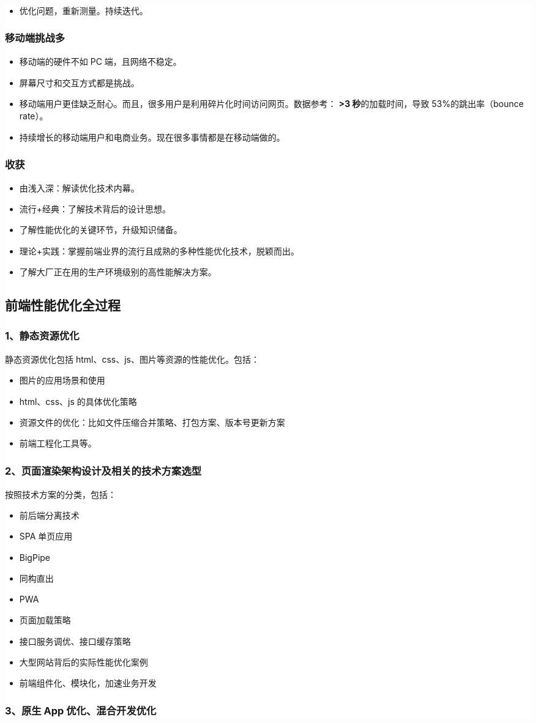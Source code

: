 - 优化问题，重新测量。持续迭代。

### 移动端挑战多

- 移动端的硬件不如 PC 端，且网络不稳定。

- 屏幕尺寸和交互方式都是挑战。

- 移动端用户更佳缺乏耐心。而且，很多用户是利用碎片化时间访问网页。数据参考： **>3 秒**的加载时间，导致 53%的跳出率（bounce rate）。

- 持续增长的移动端用户和电商业务。现在很多事情都是在移动端做的。

### 收获

- 由浅入深：解读优化技术内幕。

- 流行+经典：了解技术背后的设计思想。

- 了解性能优化的关键环节，升级知识储备。

- 理论+实践：掌握前端业界的流行且成熟的多种性能优化技术，脱颖而出。

- 了解大厂正在用的生产环境级别的高性能解决方案。

## 前端性能优化全过程

### 1、静态资源优化

静态资源优化包括 html、css、js、图片等资源的性能优化。包括：

- 图片的应用场景和使用

- html、css、js 的具体优化策略

- 资源文件的优化：比如文件压缩合并策略、打包方案、版本号更新方案

- 前端工程化工具等。

### 2、页面渲染架构设计及相关的技术方案选型

按照技术方案的分类，包括：

- 前后端分离技术

- SPA 单页应用

- BigPipe

- 同构直出

- PWA

- 页面加载策略

- 接口服务调优、接口缓存策略

- 大型网站背后的实际性能优化案例

- 前端组件化、模块化，加速业务开发

### 3、原生 App 优化、混合开发优化
